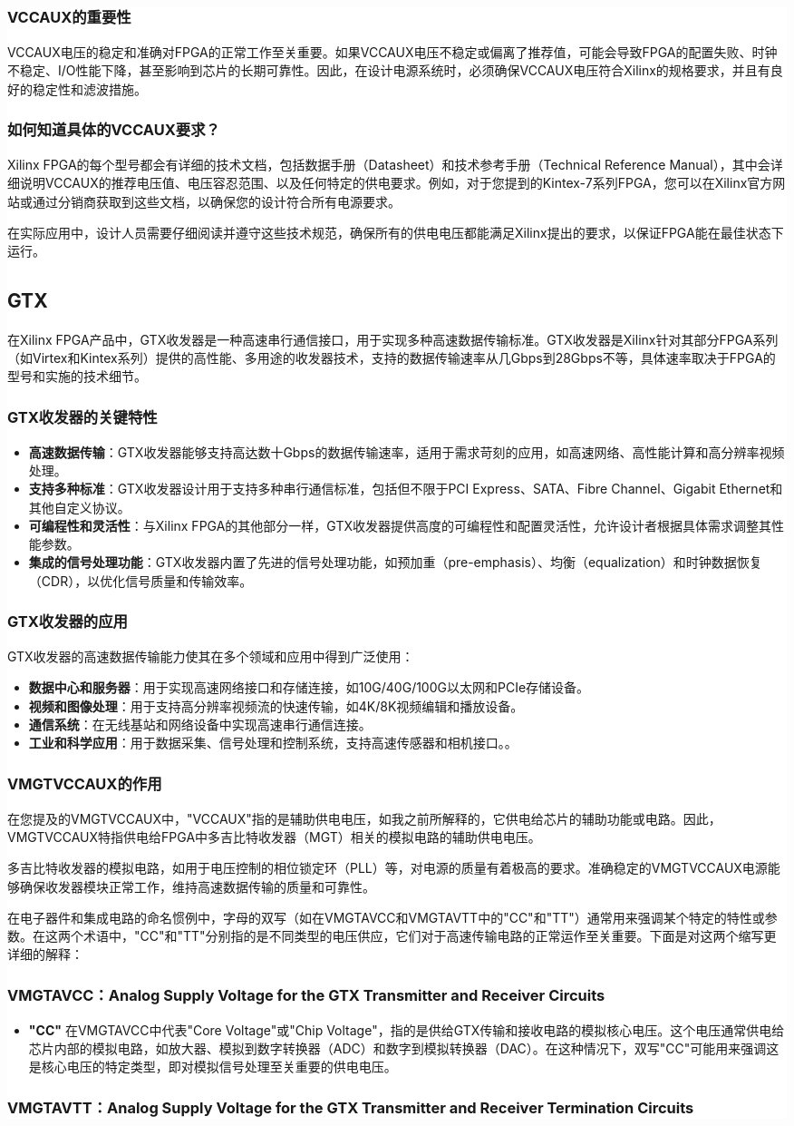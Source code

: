 ### VCCAUX的重要性

VCCAUX电压的稳定和准确对FPGA的正常工作至关重要。如果VCCAUX电压不稳定或偏离了推荐值，可能会导致FPGA的配置失败、时钟不稳定、I/O性能下降，甚至影响到芯片的长期可靠性。因此，在设计电源系统时，必须确保VCCAUX电压符合Xilinx的规格要求，并且有良好的稳定性和滤波措施。

### 如何知道具体的VCCAUX要求？

Xilinx FPGA的每个型号都会有详细的技术文档，包括数据手册（Datasheet）和技术参考手册（Technical Reference Manual），其中会详细说明VCCAUX的推荐电压值、电压容忍范围、以及任何特定的供电要求。例如，对于您提到的Kintex-7系列FPGA，您可以在Xilinx官方网站或通过分销商获取到这些文档，以确保您的设计符合所有电源要求。

在实际应用中，设计人员需要仔细阅读并遵守这些技术规范，确保所有的供电电压都能满足Xilinx提出的要求，以保证FPGA能在最佳状态下运行。




## GTX

在Xilinx FPGA产品中，GTX收发器是一种高速串行通信接口，用于实现多种高速数据传输标准。GTX收发器是Xilinx针对其部分FPGA系列（如Virtex和Kintex系列）提供的高性能、多用途的收发器技术，支持的数据传输速率从几Gbps到28Gbps不等，具体速率取决于FPGA的型号和实施的技术细节。

### GTX收发器的关键特性

- **高速数据传输**：GTX收发器能够支持高达数十Gbps的数据传输速率，适用于需求苛刻的应用，如高速网络、高性能计算和高分辨率视频处理。
- **支持多种标准**：GTX收发器设计用于支持多种串行通信标准，包括但不限于PCI Express、SATA、Fibre Channel、Gigabit Ethernet和其他自定义协议。
- **可编程性和灵活性**：与Xilinx FPGA的其他部分一样，GTX收发器提供高度的可编程性和配置灵活性，允许设计者根据具体需求调整其性能参数。
- **集成的信号处理功能**：GTX收发器内置了先进的信号处理功能，如预加重（pre-emphasis）、均衡（equalization）和时钟数据恢复（CDR），以优化信号质量和传输效率。

### GTX收发器的应用

GTX收发器的高速数据传输能力使其在多个领域和应用中得到广泛使用：

- **数据中心和服务器**：用于实现高速网络接口和存储连接，如10G/40G/100G以太网和PCIe存储设备。
- **视频和图像处理**：用于支持高分辨率视频流的快速传输，如4K/8K视频编辑和播放设备。
- **通信系统**：在无线基站和网络设备中实现高速串行通信连接。
- **工业和科学应用**：用于数据采集、信号处理和控制系统，支持高速传感器和相机接口。。

### VMGTVCCAUX的作用

在您提及的VMGTVCCAUX中，"VCCAUX"指的是辅助供电电压，如我之前所解释的，它供电给芯片的辅助功能或电路。因此，VMGTVCCAUX特指供电给FPGA中多吉比特收发器（MGT）相关的模拟电路的辅助供电电压。

多吉比特收发器的模拟电路，如用于电压控制的相位锁定环（PLL）等，对电源的质量有着极高的要求。准确稳定的VMGTVCCAUX电源能够确保收发器模块正常工作，维持高速数据传输的质量和可靠性。

在电子器件和集成电路的命名惯例中，字母的双写（如在VMGTAVCC和VMGTAVTT中的"CC"和"TT"）通常用来强调某个特定的特性或参数。在这两个术语中，"CC"和"TT"分别指的是不同类型的电压供应，它们对于高速传输电路的正常运作至关重要。下面是对这两个缩写更详细的解释：

### VMGTAVCC：Analog Supply Voltage for the GTX Transmitter and Receiver Circuits

- **"CC"** 在VMGTAVCC中代表"Core Voltage"或"Chip Voltage"，指的是供给GTX传输和接收电路的模拟核心电压。这个电压通常供电给芯片内部的模拟电路，如放大器、模拟到数字转换器（ADC）和数字到模拟转换器（DAC）。在这种情况下，双写"CC"可能用来强调这是核心电压的特定类型，即对模拟信号处理至关重要的供电电压。

### VMGTAVTT：Analog Supply Voltage for the GTX Transmitter and Receiver Termination Circuits
